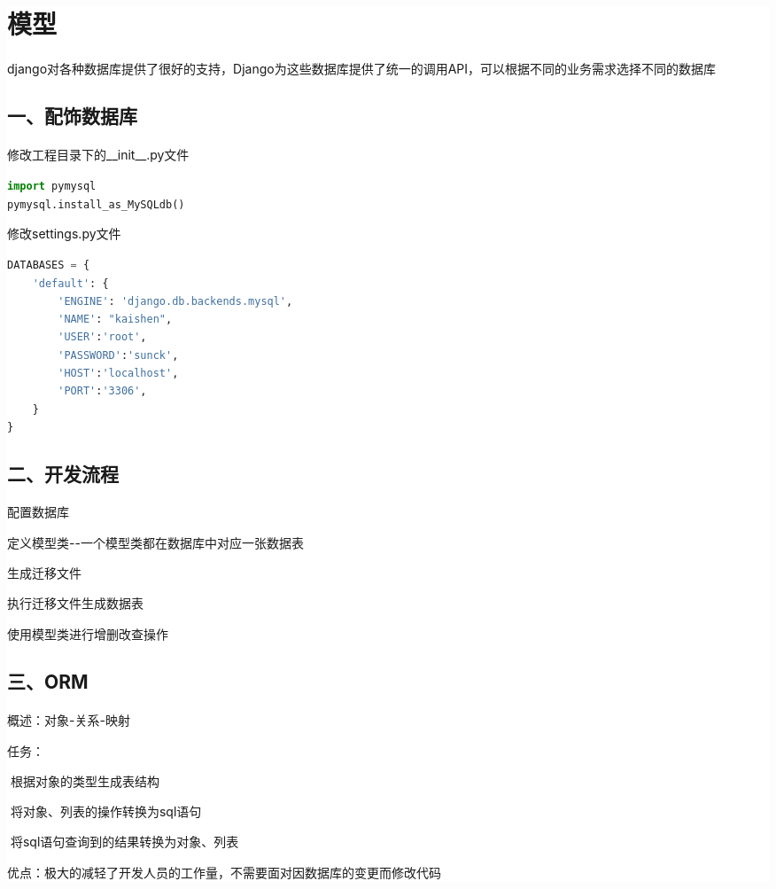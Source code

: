 # 模型

django对各种数据库提供了很好的支持，Django为这些数据库提供了统一的调用API，可以根据不同的业务需求选择不同的数据库



## 一、配饰数据库

修改工程目录下的__init__.py文件

```python
import pymysql
pymysql.install_as_MySQLdb()
```

修改settings.py文件

```python
DATABASES = {
    'default': {
        'ENGINE': 'django.db.backends.mysql',
        'NAME': "kaishen",
        'USER':'root',
        'PASSWORD':'sunck',
        'HOST':'localhost',
        'PORT':'3306',
    }
}
```

## 二、开发流程

配置数据库

定义模型类--一个模型类都在数据库中对应一张数据表

生成迁移文件

执行迁移文件生成数据表

使用模型类进行增删改查操作



## 三、ORM

概述：对象-关系-映射

任务：

​	根据对象的类型生成表结构

​	将对象、列表的操作转换为sql语句

​	将sql语句查询到的结果转换为对象、列表

优点：极大的减轻了开发人员的工作量，不需要面对因数据库的变更而修改代码
